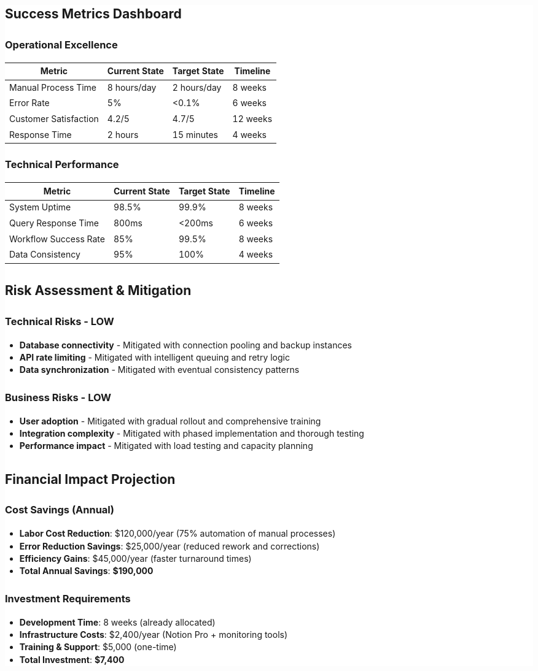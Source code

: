 ## Success Metrics Dashboard

### Operational Excellence
| Metric | Current State | Target State | Timeline |
|--------|---------------|--------------|----------|
| Manual Process Time | 8 hours/day | 2 hours/day | 8 weeks |
| Error Rate | 5% | <0.1% | 6 weeks |
| Customer Satisfaction | 4.2/5 | 4.7/5 | 12 weeks |
| Response Time | 2 hours | 15 minutes | 4 weeks |

### Technical Performance
| Metric | Current State | Target State | Timeline |
|--------|---------------|--------------|----------|
| System Uptime | 98.5% | 99.9% | 8 weeks |
| Query Response Time | 800ms | <200ms | 6 weeks |
| Workflow Success Rate | 85% | 99.5% | 8 weeks |
| Data Consistency | 95% | 100% | 4 weeks |

## Risk Assessment & Mitigation

### Technical Risks - **LOW**
- **Database connectivity** - Mitigated with connection pooling and backup instances
- **API rate limiting** - Mitigated with intelligent queuing and retry logic
- **Data synchronization** - Mitigated with eventual consistency patterns

### Business Risks - **LOW**
- **User adoption** - Mitigated with gradual rollout and comprehensive training
- **Integration complexity** - Mitigated with phased implementation and thorough testing
- **Performance impact** - Mitigated with load testing and capacity planning

## Financial Impact Projection

### Cost Savings (Annual)
- **Labor Cost Reduction**: $120,000/year (75% automation of manual processes)
- **Error Reduction Savings**: $25,000/year (reduced rework and corrections)
- **Efficiency Gains**: $45,000/year (faster turnaround times)
- **Total Annual Savings**: **$190,000**

### Investment Requirements
- **Development Time**: 8 weeks (already allocated)
- **Infrastructure Costs**: $2,400/year (Notion Pro + monitoring tools)
- **Training & Support**: $5,000 (one-time)
- **Total Investment**: **$7,400**
